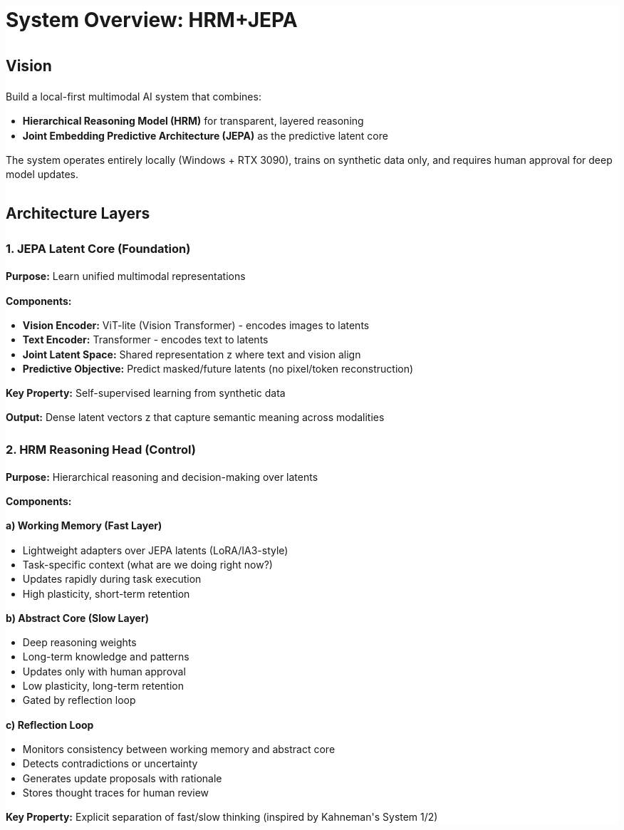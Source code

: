 # System Overview: HRM+JEPA

## Vision

Build a local-first multimodal AI system that combines:
- **Hierarchical Reasoning Model (HRM)** for transparent, layered reasoning
- **Joint Embedding Predictive Architecture (JEPA)** as the predictive latent core

The system operates entirely locally (Windows + RTX 3090), trains on synthetic data only, and requires human approval for deep model updates.

## Architecture Layers

### 1. JEPA Latent Core (Foundation)

**Purpose:** Learn unified multimodal representations

**Components:**
- **Vision Encoder:** ViT-lite (Vision Transformer) - encodes images to latents
- **Text Encoder:** Transformer - encodes text to latents
- **Joint Latent Space:** Shared representation z where text and vision align
- **Predictive Objective:** Predict masked/future latents (no pixel/token reconstruction)

**Key Property:** Self-supervised learning from synthetic data

**Output:** Dense latent vectors z that capture semantic meaning across modalities

### 2. HRM Reasoning Head (Control)

**Purpose:** Hierarchical reasoning and decision-making over latents

**Components:**

**a) Working Memory (Fast Layer)**
- Lightweight adapters over JEPA latents (LoRA/IA3-style)
- Task-specific context (what are we doing right now?)
- Updates rapidly during task execution
- High plasticity, short-term retention

**b) Abstract Core (Slow Layer)**
- Deep reasoning weights
- Long-term knowledge and patterns
- Updates only with human approval
- Low plasticity, long-term retention
- Gated by reflection loop

**c) Reflection Loop**
- Monitors consistency between working memory and abstract core
- Detects contradictions or uncertainty
- Generates update proposals with rationale
- Stores thought traces for human review

**Key Property:** Explicit separation of fast/slow thinking (inspired by Kahneman's System 1/2)
